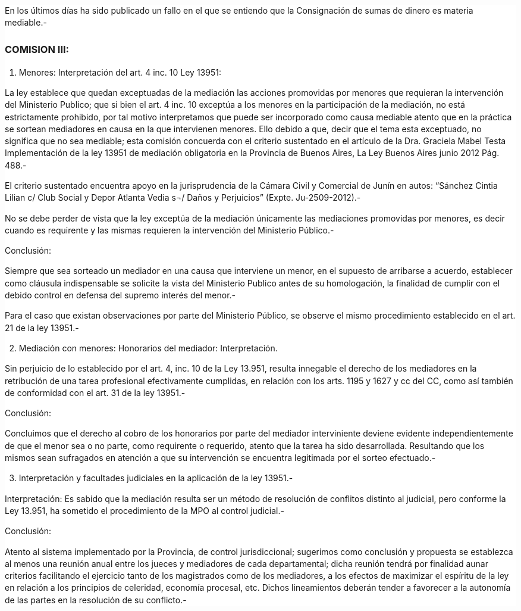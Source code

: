 En los últimos días ha sido publicado un fallo en el que se entiendo que la Consignación de sumas de dinero es materia mediable.-

### COMISION III:

1. Menores: Interpretación del art. 4 inc. 10 Ley 13951:

La ley establece que quedan exceptuadas de la mediación las acciones promovidas por menores que requieran la intervención del Ministerio Publico; que si bien el art. 4 inc. 10 exceptúa a los menores en la participación de la mediación, no está estrictamente prohibido, por tal motivo interpretamos que puede ser incorporado como causa mediable atento que en la práctica se sortean mediadores en causa en la que intervienen menores. Ello debido a que, decir que el tema esta exceptuado, no significa que no sea mediable; esta comisión concuerda con el criterio sustentado en el artículo de la Dra. Graciela Mabel Testa Implementación de la ley 13951 de mediación obligatoria en la Provincia de Buenos Aires, La Ley Buenos Aires junio 2012 Pág. 488.-

El criterio sustentado encuentra apoyo en la jurisprudencia de la Cámara Civil y Comercial de Junín en autos: “Sánchez Cintia Lilian c/ Club Social y Depor Atlanta Vedia s¬/ Daños y Perjuicios” (Expte. Ju-2509-2012).-

No se debe perder de vista que la ley exceptúa de la mediación únicamente las mediaciones promovidas por menores, es decir cuando es requirente y las mismas requieren la intervención del Ministerio Público.-

Conclusión:

Siempre que sea sorteado un mediador en una causa que interviene un menor, en el supuesto de arribarse a acuerdo, establecer como cláusula indispensable se solicite la vista del Ministerio Publico antes de su homologación, la finalidad de cumplir con el debido control en defensa del supremo interés del menor.-

Para el caso que existan observaciones por parte del Ministerio Público, se observe el mismo procedimiento establecido en el art. 21 de la ley 13951.-

2. Mediación con menores: Honorarios del mediador: Interpretación.

Sin perjuicio de lo establecido por el art. 4, inc. 10 de la Ley 13.951, resulta innegable el derecho de los mediadores en la retribución de una tarea profesional efectivamente cumplidas, en relación con los arts. 1195 y 1627 y cc del CC, como así también de conformidad con el art. 31 de la ley 13951.-

Conclusión:

Concluimos que el derecho al cobro de los honorarios por parte del mediador interviniente deviene evidente independientemente de que el menor sea o no parte, como requirente o requerido, atento que la tarea ha sido desarrollada. Resultando que los mismos sean sufragados en atención a que su intervención se encuentra legitimada por el sorteo efectuado.-

3. Interpretación y facultades judiciales en la aplicación de la ley 13951.-

Interpretación: Es sabido que la mediación resulta ser un método de resolución de conflitos distinto al judicial, pero conforme la Ley 13.951, ha sometido el procedimiento de la MPO al control judicial.-

Conclusión:

Atento al sistema implementado por la Provincia, de control jurisdiccional; sugerimos como conclusión y propuesta se establezca al menos una reunión anual entre los jueces y mediadores de cada departamental; dicha reunión tendrá por finalidad aunar criterios facilitando el ejercicio tanto de los magistrados como de los mediadores, a los efectos de maximizar el espíritu de la ley en relación a los principios de celeridad, economía procesal, etc. Dichos lineamientos deberán tender a favorecer a la autonomía de las partes en la resolución de su conflicto.-
